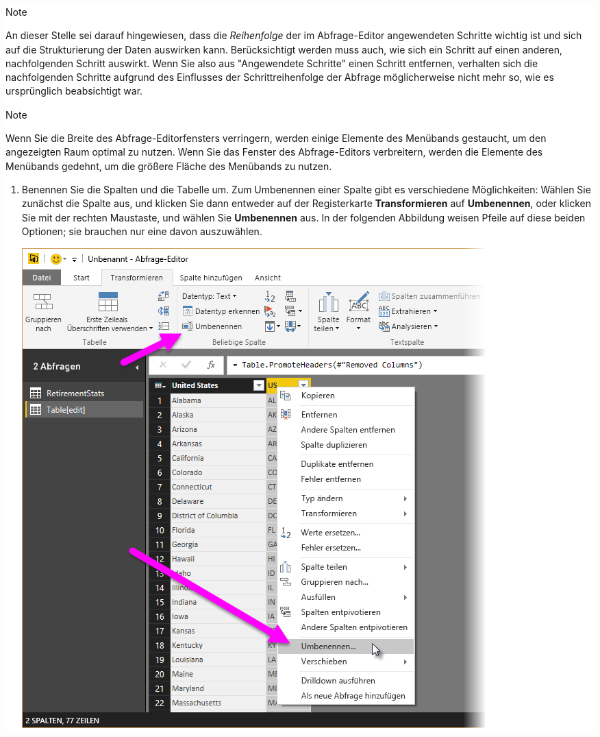    > [!NOTE]
   > An dieser Stelle sei darauf hingewiesen, dass die *Reihenfolge* der im Abfrage-Editor angewendeten Schritte wichtig ist und sich auf die Strukturierung der Daten auswirken kann. Berücksichtigt werden muss auch, wie sich ein Schritt auf einen anderen, nachfolgenden Schritt auswirkt. Wenn Sie also aus "Angewendete Schritte" einen Schritt entfernen, verhalten sich die nachfolgenden Schritte aufgrund des Einflusses der Schrittreihenfolge der Abfrage möglicherweise nicht mehr so, wie es ursprünglich beabsichtigt war.

   > [!NOTE]
   > Wenn Sie die Breite des Abfrage-Editorfensters verringern, werden einige Elemente des Menübands gestaucht, um den angezeigten Raum optimal zu nutzen. Wenn Sie das Fenster des Abfrage-Editors verbreitern, werden die Elemente des Menübands gedehnt, um die größere Fläche des Menübands zu nutzen.

1. Benennen Sie die Spalten und die Tabelle um. Zum Umbenennen einer Spalte gibt es verschiedene Möglichkeiten: Wählen Sie zunächst die Spalte aus, und klicken Sie dann entweder auf der Registerkarte **Transformieren** auf **Umbenennen**, oder klicken Sie mit der rechten Maustaste, und wählen Sie **Umbenennen** aus. In der folgenden Abbildung weisen Pfeile auf diese beiden Optionen; sie brauchen nur eine davon auszuwählen.

   ![Umbenennen einer Spalte im Abfrage-Editor](media/desktop-shape-and-combine-data/shapecombine_rename.png)
